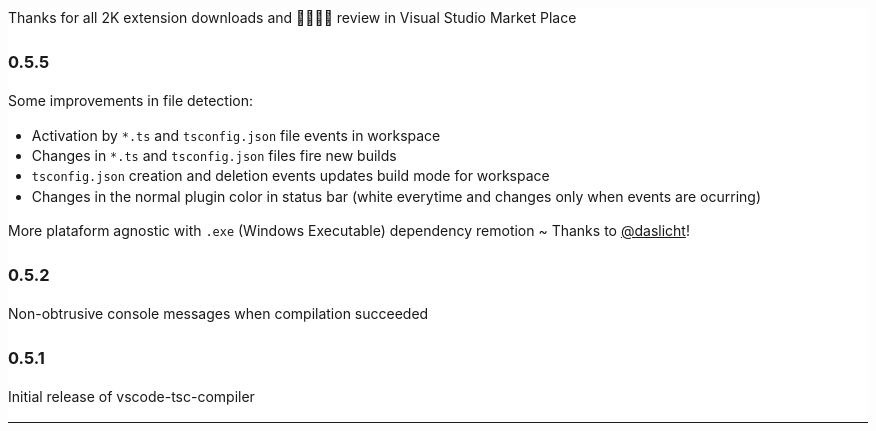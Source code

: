 Thanks for all 2K extension downloads and 🌟🌟🌟🌟 review in Visual Studio Market Place

### 0.5.5

Some improvements in file detection:

* Activation by `*.ts` and `tsconfig.json` file events in workspace
* Changes in `*.ts` and `tsconfig.json` files fire new builds
* `tsconfig.json` creation and deletion events updates build mode for workspace
* Changes in the normal plugin color in status bar (white everytime and changes only when events are ocurring)

More plataform agnostic with `.exe` (Windows Executable) dependency remotion ~ Thanks to [@daslicht](https://github.com/morissonmaciel/vscode-tsc-compiler/commits?author=daslicht)!

### 0.5.2

Non-obtrusive console messages when compilation succeeded

### 0.5.1

Initial release of vscode-tsc-compiler
 

-----------------------------------------------------------------------------------------------------------
